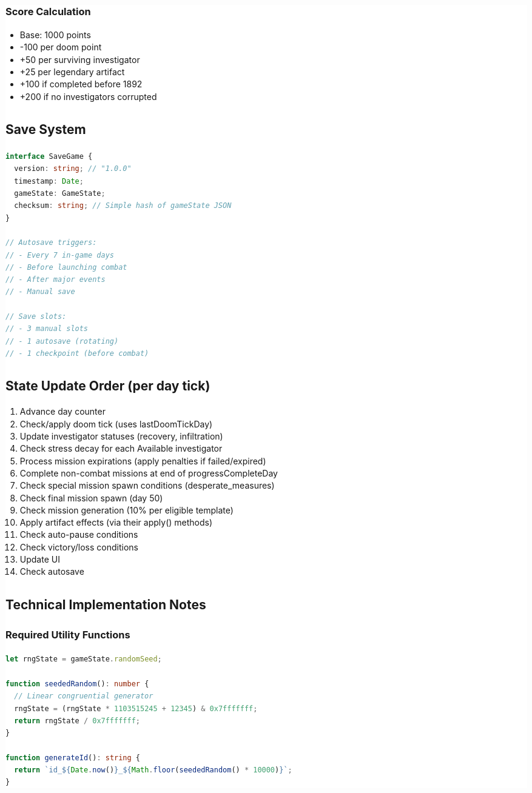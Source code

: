 ### Score Calculation
- Base: 1000 points
- -100 per doom point
- +50 per surviving investigator
- +25 per legendary artifact
- +100 if completed before 1892
- +200 if no investigators corrupted

## Save System

```typescript
interface SaveGame {
  version: string; // "1.0.0"
  timestamp: Date;
  gameState: GameState;
  checksum: string; // Simple hash of gameState JSON
}

// Autosave triggers:
// - Every 7 in-game days
// - Before launching combat
// - After major events
// - Manual save

// Save slots:
// - 3 manual slots
// - 1 autosave (rotating)
// - 1 checkpoint (before combat)
```

## State Update Order (per day tick)
1. Advance day counter
2. Check/apply doom tick (uses lastDoomTickDay)
3. Update investigator statuses (recovery, infiltration)
4. Check stress decay for each Available investigator
5. Process mission expirations (apply penalties if failed/expired)
6. Complete non-combat missions at end of progressCompleteDay
7. Check special mission spawn conditions (desperate_measures)
8. Check final mission spawn (day 50)
9. Check mission generation (10% per eligible template)
10. Apply artifact effects (via their apply() methods)
11. Check auto-pause conditions
12. Check victory/loss conditions
13. Update UI
14. Check autosave

## Technical Implementation Notes

### Required Utility Functions
```typescript
let rngState = gameState.randomSeed;

function seededRandom(): number {
  // Linear congruential generator
  rngState = (rngState * 1103515245 + 12345) & 0x7fffffff;
  return rngState / 0x7fffffff;
}

function generateId(): string {
  return `id_${Date.now()}_${Math.floor(seededRandom() * 10000)}`;
}

```
